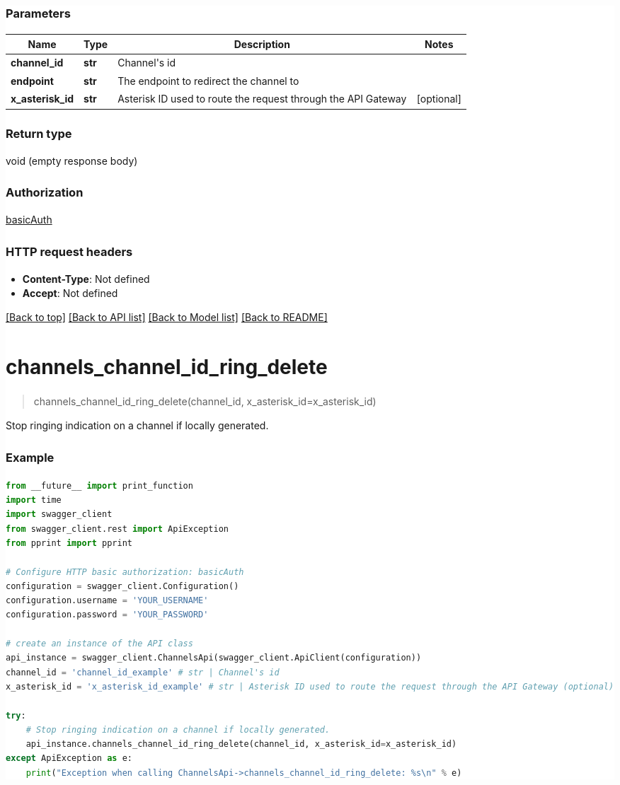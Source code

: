 
### Parameters

Name | Type | Description  | Notes
------------- | ------------- | ------------- | -------------
 **channel_id** | **str**| Channel&#39;s id | 
 **endpoint** | **str**| The endpoint to redirect the channel to | 
 **x_asterisk_id** | **str**| Asterisk ID used to route the request through the API Gateway | [optional] 

### Return type

void (empty response body)

### Authorization

[basicAuth](../README.md#basicAuth)

### HTTP request headers

 - **Content-Type**: Not defined
 - **Accept**: Not defined

[[Back to top]](#) [[Back to API list]](../README.md#documentation-for-api-endpoints) [[Back to Model list]](../README.md#documentation-for-models) [[Back to README]](../README.md)

# **channels_channel_id_ring_delete**
> channels_channel_id_ring_delete(channel_id, x_asterisk_id=x_asterisk_id)

Stop ringing indication on a channel if locally generated.

### Example
```python
from __future__ import print_function
import time
import swagger_client
from swagger_client.rest import ApiException
from pprint import pprint

# Configure HTTP basic authorization: basicAuth
configuration = swagger_client.Configuration()
configuration.username = 'YOUR_USERNAME'
configuration.password = 'YOUR_PASSWORD'

# create an instance of the API class
api_instance = swagger_client.ChannelsApi(swagger_client.ApiClient(configuration))
channel_id = 'channel_id_example' # str | Channel's id
x_asterisk_id = 'x_asterisk_id_example' # str | Asterisk ID used to route the request through the API Gateway (optional)

try:
    # Stop ringing indication on a channel if locally generated.
    api_instance.channels_channel_id_ring_delete(channel_id, x_asterisk_id=x_asterisk_id)
except ApiException as e:
    print("Exception when calling ChannelsApi->channels_channel_id_ring_delete: %s\n" % e)
```
